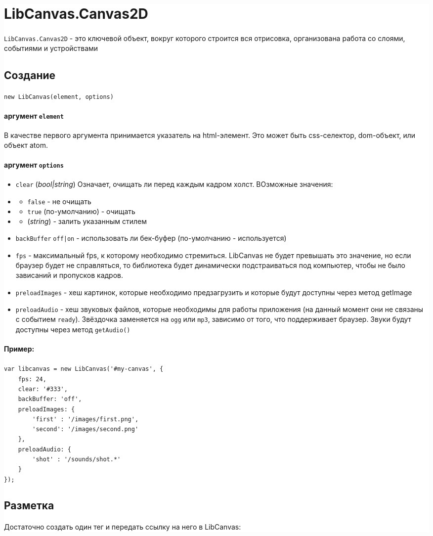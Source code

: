LibCanvas.Canvas2D
==================

`LibCanvas.Canvas2D` - это ключевой объект, вокруг которого строится вся отрисовка, организована работа со слоями, событиями и устройствами

## Создание

	new LibCanvas(element, options)

#### аргумент `element`
	
В качестве первого аргумента принимается указатель на html-элемент. Это может быть css-селектор, dom-объект, или объект atom.

#### аргумент `options`


* `clear` (*bool|string*) Означает, очищать ли перед каждым кадром холст. ВОзможные значения:
* * `false` - не очищать
* * `true` (по-умолчанию) - очищать
* * (*string*) - залить указанным стилем

* `backBuffer` `off|on` - использовать ли бек-буфер (по-умолчанию - используется)

* `fps` - максимальный fps, к которому необходимо стремиться. LibCanvas не будет превышать это значение, но если браузер будет не справляться, то библиотека будет динамически подстраиваться под компьютер, чтобы не было зависаний и пропусков кадров.

* `preloadImages` - хеш картинок, которые необходимо предзагрузить и которые будут доступны через метод getImage

* `preloadAudio` - хеш звуковых файлов, которые необходимы для работы приложения (на данный момент они не связаны с событием `ready`). Звёздочка заменяется на `ogg` или `mp3`, зависимо от того, что поддерживает браузер. Звуки будут доступны через метод `getAudio()`

#### Пример:

	var libcanvas = new LibCanvas('#my-canvas', {
		fps: 24,
		clear: '#333',
		backBuffer: 'off',
		preloadImages: {
			'first' : '/images/first.png',
			'second': '/images/second.png'
		},
		preloadAudio: {
			'shot' : '/sounds/shot.*'
		}
	});

## Разметка

Достаточно создать один тег и передать ссылку на него в LibCanvas:
	<body>
		<canvas id="my-first-canvas"></canvas>
	</body>
	<script>
		new LibCanvas('#my-first-canvas');
	</script>
